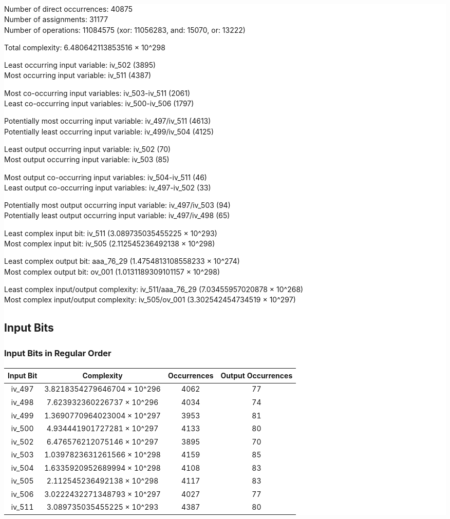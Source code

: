 Number of direct occurrences: 40875  
Number of assignments: 31177  
Number of operations: 11084575
(xor: 11056283,
and: 15070,
or: 13222)

Total complexity: 6.480642113853516 × 10^298

Least occurring input variable: iv_502 (3895)  
Most occurring input variable: iv_511 (4387)

Most co-occurring input variables: iv_503-iv_511 (2061)  
Least co-occurring input variables: iv_500-iv_506 (1797)

Potentially most occurring input variable: iv_497/iv_511 (4613)  
Potentially least occurring input variable: iv_499/iv_504 (4125)

Least output occurring input variable: iv_502 (70)  
Most output occurring input variable: iv_503 (85)

Most output co-occurring input variables: iv_504-iv_511 (46)  
Least output co-occurring input variables: iv_497-iv_502 (33)

Potentially most output occurring input variable: iv_497/iv_503 (94)  
Potentially least output occurring input variable: iv_497/iv_498 (65)

Least complex input bit: iv_511 (3.089735035455225 × 10^293)  
Most complex input bit: iv_505 (2.112545236492138 × 10^298)

Least complex output bit: aaa_76_29 (1.4754813108558233 × 10^274)  
Most complex output bit: ov_001 (1.0131189309101157 × 10^298)

Least complex input/output complexity: iv_511/aaa_76_29 (7.03455957020878 × 10^268)  
Most complex input/output complexity: iv_505/ov_001 (3.302542454734519 × 10^297)

## Input Bits

### Input Bits in Regular Order

| Input Bit | Complexity | Occurrences | Output Occurrences |
|:---------:|:----------:|:-----------:|:------------------:|
| iv_497 | 3.8218354279646704 × 10^296 | 4062 | 77 |
| iv_498 | 7.623932360226737 × 10^296 | 4034 | 74 |
| iv_499 | 1.3690770964023004 × 10^297 | 3953 | 81 |
| iv_500 | 4.934441901727281 × 10^297 | 4133 | 80 |
| iv_502 | 6.476576212075146 × 10^297 | 3895 | 70 |
| iv_503 | 1.0397823631261566 × 10^298 | 4159 | 85 |
| iv_504 | 1.6335920952689994 × 10^298 | 4108 | 83 |
| iv_505 | 2.112545236492138 × 10^298 | 4117 | 83 |
| iv_506 | 3.0222432271348793 × 10^297 | 4027 | 77 |
| iv_511 | 3.089735035455225 × 10^293 | 4387 | 80 |
